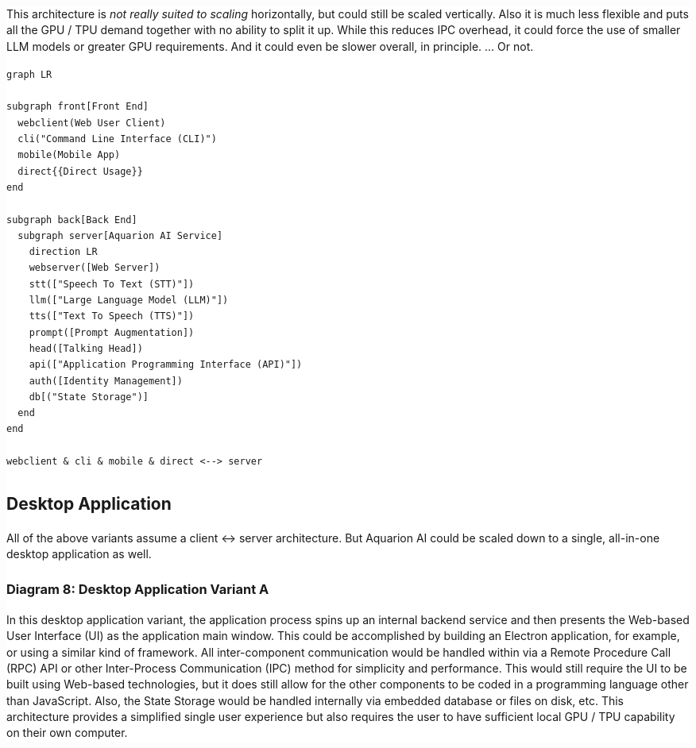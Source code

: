 This architecture is _not really suited to scaling_ horizontally, but could still be
scaled vertically.  Also it is much less flexible and puts all the GPU / TPU demand
together with no ability to split it up.  While this reduces IPC overhead, it could
force the use of smaller LLM models or greater GPU requirements.  And it could even be
slower overall, in principle.  ... Or not.

```mermaid
graph LR

subgraph front[Front End]
  webclient(Web User Client)
  cli("Command Line Interface (CLI)")
  mobile(Mobile App)
  direct{{Direct Usage}}
end

subgraph back[Back End]
  subgraph server[Aquarion AI Service]
    direction LR
    webserver([Web Server])
    stt(["Speech To Text (STT)"])
    llm(["Large Language Model (LLM)"])
    tts(["Text To Speech (TTS)"])
    prompt([Prompt Augmentation])
    head([Talking Head])
    api(["Application Programming Interface (API)"])
    auth([Identity Management])
    db[("State Storage")]
  end
end

webclient & cli & mobile & direct <--> server
```

## Desktop Application

All of the above variants assume a client <-> server architecture.  But Aquarion AI
could be scaled down to a single, all-in-one desktop application as well.

### Diagram 8: Desktop Application Variant A

In this desktop application variant, the application process spins up an internal
backend service and then presents the Web-based User Interface (UI) as the application
main window. This could be accomplished by building an Electron application, for
example, or using a similar kind of framework.  All inter-component communication would
be handled within via a Remote Procedure Call (RPC) API or other Inter-Process
Communication (IPC) method for simplicity and performance.  This would still require the
UI to be built using Web-based technologies, but it does still allow for the other
components to be coded in a programming language other than JavaScript. Also, the State
Storage would be handled internally via embedded database or files on disk, etc.
This architecture provides a simplified single user experience but also requires the
user to have sufficient local GPU / TPU capability on their own computer.

